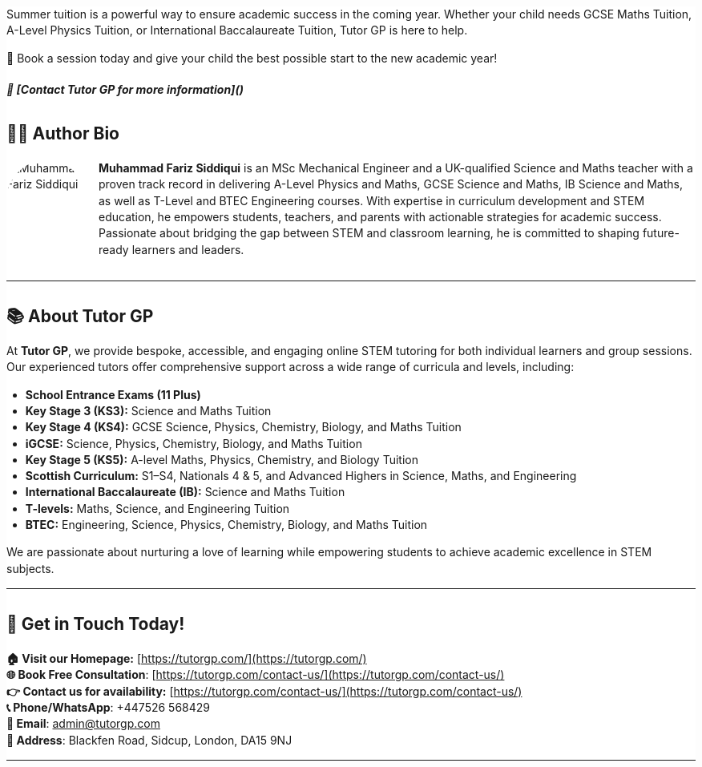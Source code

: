 <p>Summer tuition is a powerful way to ensure academic success in the coming year. Whether your child needs GCSE Maths Tuition, A-Level Physics Tuition, or International Baccalaureate Tuition, Tutor GP is here to help.</p>
<p>📅 Book a session today and give your child the best possible start to the new academic year!</p>
<h5>🔗 [Contact Tutor GP for more information]()</h5>



## 👨‍🏫 Author Bio

<img src="https://tutorgp.github.io/blogs/images/TutorGP-Author-Siddiqui.jpg" alt="Muhammad Fariz Siddiqui" width="100" height="100" style="float:left;margin:0 15px 15px 0;border-radius:50%;">

**Muhammad Fariz Siddiqui** is an MSc Mechanical Engineer and a UK-qualified Science and Maths teacher with a proven track record in delivering A-Level Physics and Maths, GCSE Science and Maths, IB Science and Maths, as well as T-Level and BTEC Engineering courses. With expertise in curriculum development and STEM education, he empowers students, teachers, and parents with actionable strategies for academic success. Passionate about bridging the gap between STEM and classroom learning, he is committed to shaping future-ready learners and leaders.

<div style="clear:both;"></div>

---

## 📚 About Tutor GP

At **Tutor GP**, we provide bespoke, accessible, and engaging online STEM tutoring for both individual learners and group sessions. Our experienced tutors offer comprehensive support across a wide range of curricula and levels, including:

- **School Entrance Exams (11 Plus)**
- **Key Stage 3 (KS3):** Science and Maths Tuition
- **Key Stage 4 (KS4):** GCSE Science, Physics, Chemistry, Biology, and Maths Tuition
- **iGCSE:** Science, Physics, Chemistry, Biology, and Maths Tuition
- **Key Stage 5 (KS5):** A-level Maths, Physics, Chemistry, and Biology Tuition
- **Scottish Curriculum:** S1–S4, Nationals 4 & 5, and Advanced Highers in Science, Maths, and Engineering
- **International Baccalaureate (IB):** Science and Maths Tuition
- **T-levels:** Maths, Science, and Engineering Tuition
- **BTEC:** Engineering, Science, Physics, Chemistry, Biology, and Maths Tuition

We are passionate about nurturing a love of learning while empowering students to achieve academic excellence in STEM subjects.

---

## 🤙 Get in Touch Today!

**🏠 Visit our Homepage:** [https://tutorgp.com/](https://tutorgp.com/)   
**🌐 Book Free Consultation**: [https://tutorgp.com/contact-us/](https://tutorgp.com/contact-us/)   
**👉 Contact us for availability:** [https://tutorgp.com/contact-us/](https://tutorgp.com/contact-us/)    
**📞 Phone/WhatsApp**: +447526 568429     
**📧 Email**: [admin@tutorgp.com](mailto:admin@tutorgp.com)    
**📍 Address**: Blackfen Road, Sidcup, London, DA15 9NJ    

---